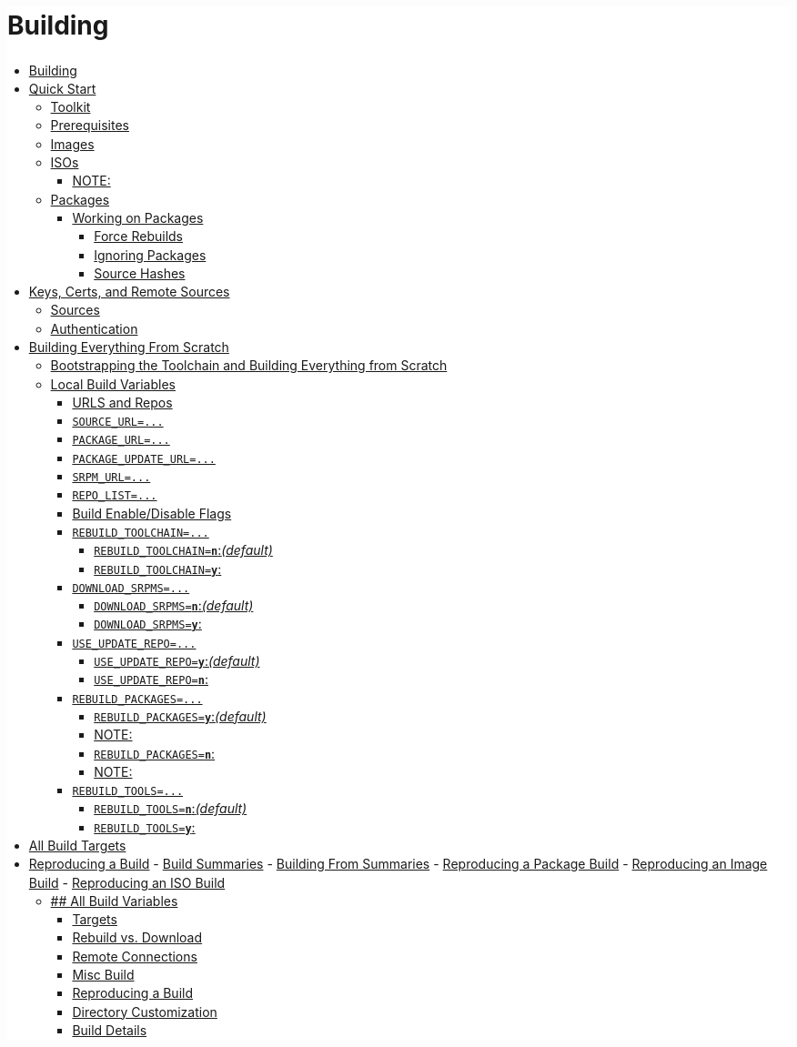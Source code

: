 Building
===
- [Building](#building)
- [Quick Start](#quick-start)
  - [Toolkit](#toolkit)
  - [Prerequisites](#prerequisites)
  - [Images](#images)
  - [ISOs](#isos)
      - [NOTE:](#note)
  - [Packages](#packages)
    - [Working on Packages](#working-on-packages)
      - [Force Rebuilds](#force-rebuilds)
      - [Ignoring Packages](#ignoring-packages)
      - [Source Hashes](#source-hashes)
- [Keys, Certs, and Remote Sources](#keys-certs-and-remote-sources)
  - [Sources](#sources)
  - [Authentication](#authentication)
- [Building Everything From Scratch](#building-everything-from-scratch)
  - [Bootstrapping the Toolchain and Building Everything from Scratch](#bootstrapping-the-toolchain-and-building-everything-from-scratch)
  - [Local Build Variables](#local-build-variables)
    - [URLS and Repos](#urls-and-repos)
    - [`SOURCE_URL=...`](#source_url)
    - [`PACKAGE_URL=...`](#package_url)
    - [`PACKAGE_UPDATE_URL=...`](#package_update_url)
    - [`SRPM_URL=...`](#srpm_url)
    - [`REPO_LIST=...`](#repo_list)
    - [Build Enable/Disable Flags](#build-enabledisable-flags)
    - [`REBUILD_TOOLCHAIN=...`](#rebuild_toolchain)
      - [`REBUILD_TOOLCHAIN=`**`n`**:*(default)*](#rebuild_toolchainndefault)
      - [`REBUILD_TOOLCHAIN=`**`y`**:](#rebuild_toolchainy)
    - [`DOWNLOAD_SRPMS=...`](#download_srpms)
      - [`DOWNLOAD_SRPMS=`**`n`**:*(default)*](#download_srpmsndefault)
      - [`DOWNLOAD_SRPMS=`**`y`**:](#download_srpmsy)
    - [`USE_UPDATE_REPO=...`](#use_update_repo)
      - [`USE_UPDATE_REPO=`**`y`**:*(default)*](#use_update_repoydefault)
      - [`USE_UPDATE_REPO=`**`n`**:](#use_update_repon)
    - [`REBUILD_PACKAGES=...`](#rebuild_packages)
      - [`REBUILD_PACKAGES=`**`y`**:*(default)*](#rebuild_packagesydefault)
      - [NOTE:](#note-1)
      - [`REBUILD_PACKAGES=`**`n`**:](#rebuild_packagesn)
      - [NOTE:](#note-2)
    - [`REBUILD_TOOLS=...`](#rebuild_tools)
      - [`REBUILD_TOOLS=`**`n`**:*(default)*](#rebuild_toolsndefault)
      - [`REBUILD_TOOLS=`**`y`**:](#rebuild_toolsy)
- [All Build Targets](#all-build-targets)
- [Reproducing a Build](#reproducing-a-build)
      - [Build Summaries](#build-summaries)
      - [Building From Summaries](#building-from-summaries)
          - [Reproducing a Package Build](#reproducing-a-package-build)
          - [Reproducing an Image Build](#reproducing-an-image-build)
          - [Reproducing an ISO Build](#reproducing-an-iso-build)
  - [## All Build Variables](#h2-idall-build-variables-57all-build-variablesh2)
      - [Targets](#targets)
      - [Rebuild vs. Download](#rebuild-vs-download)
      - [Remote Connections](#remote-connections)
      - [Misc Build](#misc-build)
      - [Reproducing a Build](#reproducing-a-build-1)
      - [Directory Customization](#directory-customization)
      - [Build Details](#build-details)
